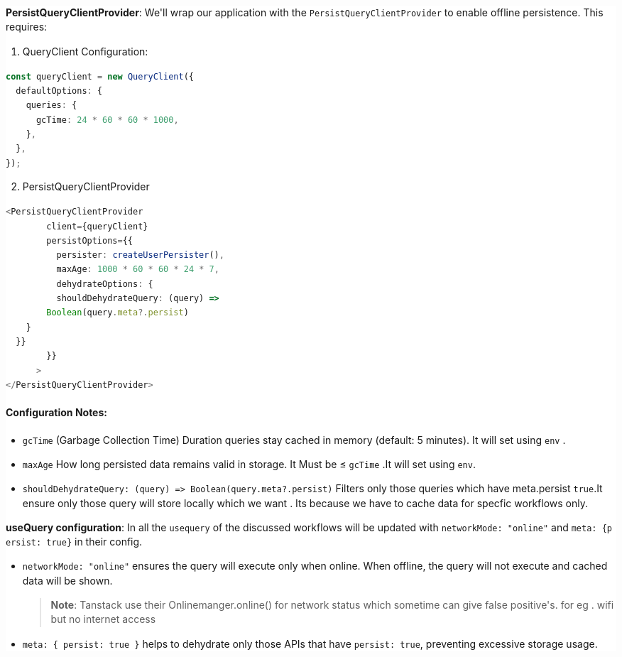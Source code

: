 **PersistQueryClientProvider**: We'll wrap our application with the `PersistQueryClientProvider` to enable offline persistence. This requires:

1. QueryClient Configuration:

```typescript
const queryClient = new QueryClient({
  defaultOptions: {
    queries: {
      gcTime: 24 * 60 * 60 * 1000,
    },
  },
});
```

2. PersistQueryClientProvider

```typescript
<PersistQueryClientProvider
        client={queryClient}
        persistOptions={{
          persister: createUserPersister(),
          maxAge: 1000 * 60 * 60 * 24 * 7,
          dehydrateOptions: {
          shouldDehydrateQuery: (query) =>
        Boolean(query.meta?.persist)
    }
  }}
        }}
      >
</PersistQueryClientProvider>
```

#### Configuration Notes:

- `gcTime` (Garbage Collection Time) Duration queries stay cached in memory (default: 5 minutes). It will set using `env` .

- `maxAge` How long persisted data remains valid in storage. It Must be ≤ `gcTime` .It will set using `env`.

- `shouldDehydrateQuery: (query) =>
    Boolean(query.meta?.persist)` Filters only those queries which have meta.persist `true`.It ensure only those query will store locally which we want . Its because we have to cache data for specfic workflows only.

**useQuery configuration**: In all the `usequery` of the discussed workflows will be updated with `networkMode: "online"` and `meta: {persist: true}` in their config.

- `networkMode: "online"` ensures the query will execute only when online. When offline, the query will not execute and cached data will be shown.

  > **Note**: Tanstack use their Onlinemanger.online() for network status which sometime can give false positive's. for eg . wifi but no internet access
  
- `meta: { persist: true }` helps to dehydrate only those APIs that have `persist: true`, preventing excessive storage usage.

